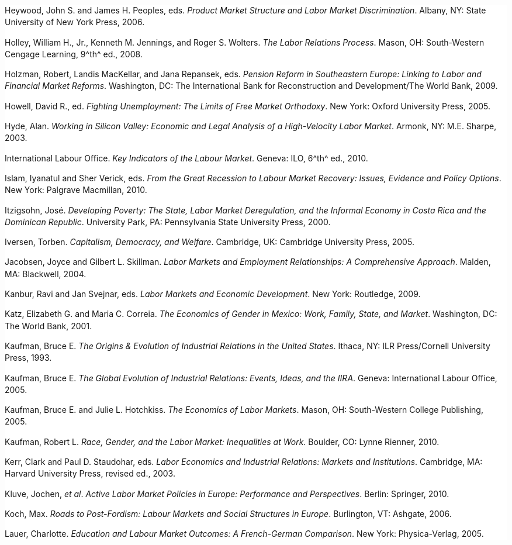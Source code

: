 Heywood, John S. and James H. Peoples, eds. *Product Market Structure and Labor Market Discrimination*. Albany, NY: State University of New York Press, 2006.

Holley, William H., Jr., Kenneth M. Jennings, and Roger S. Wolters. *The Labor Relations Process*. Mason, OH: South-Western Cengage Learning, 9^th^ ed., 2008.

Holzman, Robert, Landis MacKellar, and Jana Repansek, eds. *Pension Reform in Southeastern Europe: Linking to Labor and Financial Market Reforms*. Washington, DC: The International Bank for Reconstruction and Development/The World Bank, 2009.

Howell, David R., ed. *Fighting Unemployment: The Limits of Free Market Orthodoxy*. New York: Oxford University Press, 2005.

Hyde, Alan. *Working in Silicon Valley: Economic and Legal Analysis of a High-Velocity Labor Market*. Armonk, NY: M.E. Sharpe, 2003.

International Labour Office. *Key Indicators of the Labour Market*. Geneva: ILO, 6^th^ ed., 2010.

Islam, Iyanatul and Sher Verick, eds. *From the Great Recession to Labour Market Recovery: Issues, Evidence and Policy Options*. New York: Palgrave Macmillan, 2010.

Itzigsohn, José. *Developing Poverty: The State, Labor Market Deregulation, and the Informal Economy in Costa Rica and the Dominican Republic*. University Park, PA: Pennsylvania State University Press, 2000.

Iversen, Torben. *Capitalism, Democracy, and Welfare*. Cambridge, UK: Cambridge University Press, 2005.

Jacobsen, Joyce and Gilbert L. Skillman. *Labor Markets and Employment Relationships: A Comprehensive Approach*. Malden, MA: Blackwell, 2004.

Kanbur, Ravi and Jan Svejnar, eds. *Labor Markets and Economic Development*. New York: Routledge, 2009.

Katz, Elizabeth G. and Maria C. Correia. *The Economics of Gender in Mexico: Work, Family, State, and Market*. Washington, DC: The World Bank, 2001.

Kaufman, Bruce E. *The Origins & Evolution of Industrial Relations in the United States*. Ithaca, NY: ILR Press/Cornell University Press, 1993.

Kaufman, Bruce E. *The Global Evolution of Industrial Relations: Events, Ideas, and the IIRA*. Geneva: International Labour Office, 2005.

Kaufman, Bruce E. and Julie L. Hotchkiss. *The Economics of Labor Markets*. Mason, OH: South-Western College Publishing, 2005.

Kaufman, Robert L. *Race, Gender, and the Labor Market: Inequalities at Work*. Boulder, CO: Lynne Rienner, 2010.

Kerr, Clark and Paul D. Staudohar, eds. *Labor Economics and Industrial Relations: Markets and Institutions*. Cambridge, MA: Harvard University Press, revised ed., 2003.

Kluve, Jochen, *et al*. *Active Labor Market Policies in Europe: Performance and Perspectives*. Berlin: Springer, 2010.

Koch, Max. *Roads to Post-Fordism: Labour Markets and Social Structures in Europe*. Burlington, VT: Ashgate, 2006.

Lauer, Charlotte. *Education and Labour Market Outcomes: A French-German Comparison*. New York: Physica-Verlag, 2005.

